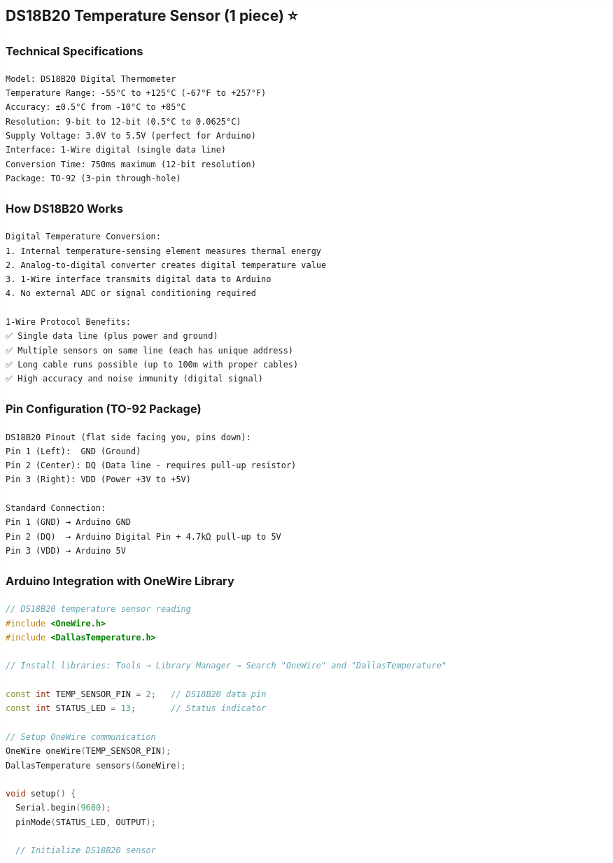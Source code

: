 
## DS18B20 Temperature Sensor (1 piece) ⭐

### **Technical Specifications**
```
Model: DS18B20 Digital Thermometer
Temperature Range: -55°C to +125°C (-67°F to +257°F)  
Accuracy: ±0.5°C from -10°C to +85°C
Resolution: 9-bit to 12-bit (0.5°C to 0.0625°C)
Supply Voltage: 3.0V to 5.5V (perfect for Arduino)
Interface: 1-Wire digital (single data line)
Conversion Time: 750ms maximum (12-bit resolution)
Package: TO-92 (3-pin through-hole)
```

### **How DS18B20 Works**
```
Digital Temperature Conversion:
1. Internal temperature-sensing element measures thermal energy
2. Analog-to-digital converter creates digital temperature value  
3. 1-Wire interface transmits digital data to Arduino
4. No external ADC or signal conditioning required

1-Wire Protocol Benefits:
✅ Single data line (plus power and ground)
✅ Multiple sensors on same line (each has unique address)
✅ Long cable runs possible (up to 100m with proper cables)
✅ High accuracy and noise immunity (digital signal)
```

### **Pin Configuration (TO-92 Package)**
```
DS18B20 Pinout (flat side facing you, pins down):
Pin 1 (Left):  GND (Ground)
Pin 2 (Center): DQ (Data line - requires pull-up resistor)
Pin 3 (Right): VDD (Power +3V to +5V)

Standard Connection:
Pin 1 (GND) → Arduino GND
Pin 2 (DQ)  → Arduino Digital Pin + 4.7kΩ pull-up to 5V
Pin 3 (VDD) → Arduino 5V
```

### **Arduino Integration with OneWire Library**
```cpp
// DS18B20 temperature sensor reading
#include <OneWire.h>
#include <DallasTemperature.h>

// Install libraries: Tools → Library Manager → Search "OneWire" and "DallasTemperature"

const int TEMP_SENSOR_PIN = 2;   // DS18B20 data pin
const int STATUS_LED = 13;       // Status indicator

// Setup OneWire communication
OneWire oneWire(TEMP_SENSOR_PIN);
DallasTemperature sensors(&oneWire);

void setup() {
  Serial.begin(9600);
  pinMode(STATUS_LED, OUTPUT);
  
  // Initialize DS18B20 sensor
```